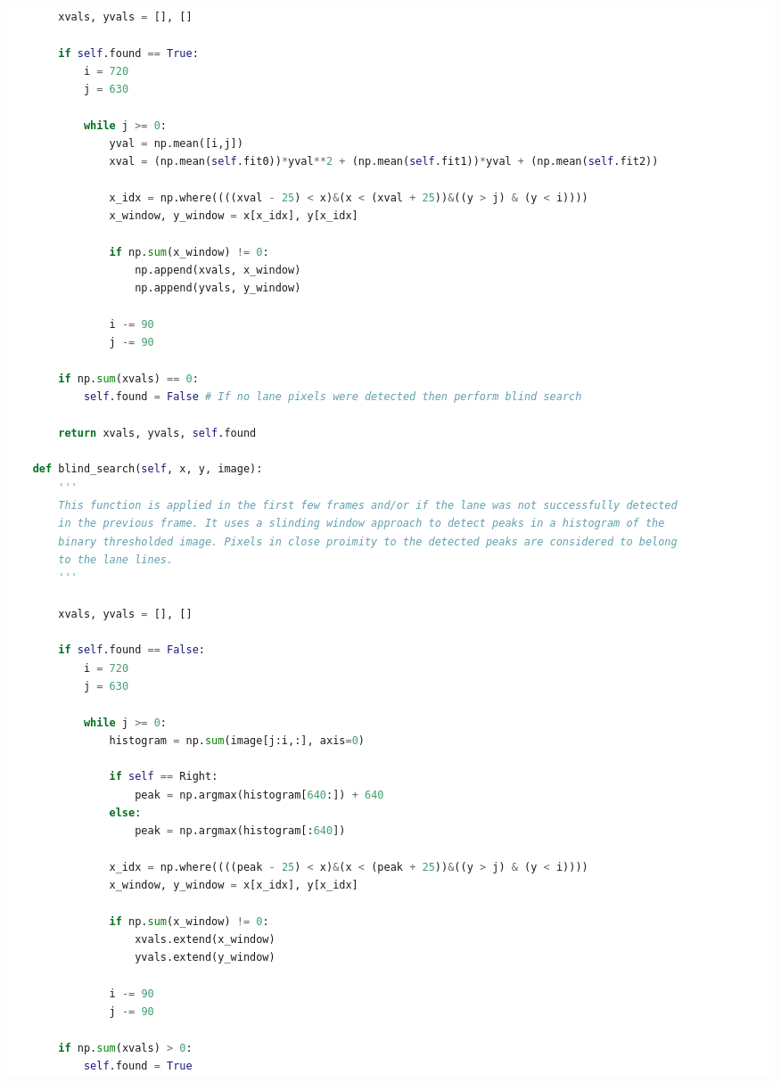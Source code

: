 ```python
        xvals, yvals = [], []

        if self.found == True:
            i = 720
            j = 630

            while j >= 0:
                yval = np.mean([i,j])
                xval = (np.mean(self.fit0))*yval**2 + (np.mean(self.fit1))*yval + (np.mean(self.fit2))

                x_idx = np.where((((xval - 25) < x)&(x < (xval + 25))&((y > j) & (y < i))))
                x_window, y_window = x[x_idx], y[x_idx]

                if np.sum(x_window) != 0:
                    np.append(xvals, x_window)
                    np.append(yvals, y_window)

                i -= 90
                j -= 90

        if np.sum(xvals) == 0:
            self.found = False # If no lane pixels were detected then perform blind search

        return xvals, yvals, self.found

    def blind_search(self, x, y, image):
        '''
        This function is applied in the first few frames and/or if the lane was not successfully detected
        in the previous frame. It uses a slinding window approach to detect peaks in a histogram of the
        binary thresholded image. Pixels in close proimity to the detected peaks are considered to belong
        to the lane lines.
        '''

        xvals, yvals = [], []

        if self.found == False:
            i = 720
            j = 630

            while j >= 0:
                histogram = np.sum(image[j:i,:], axis=0)

                if self == Right:
                    peak = np.argmax(histogram[640:]) + 640
                else:
                    peak = np.argmax(histogram[:640])

                x_idx = np.where((((peak - 25) < x)&(x < (peak + 25))&((y > j) & (y < i))))
                x_window, y_window = x[x_idx], y[x_idx]

                if np.sum(x_window) != 0:
                    xvals.extend(x_window)
                    yvals.extend(y_window)

                i -= 90
                j -= 90

        if np.sum(xvals) > 0:
            self.found = True
```